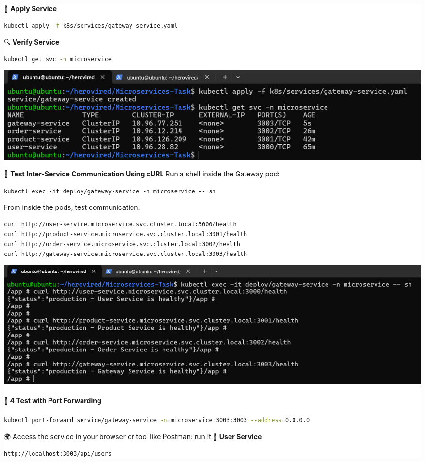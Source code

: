 📌 **Apply Service**
```bash
kubectl apply -f k8s/services/gateway-service.yaml
```
🔍 **Verify Service**
```bash
kubectl get svc -n microservice
```

![k8s Gateway Service Deploy describe](./Microservices/images/k8s-gateway-service-svc.png)

🔁 **Test Inter-Service Communication Using cURL**
Run a shell inside the Gateway pod:
```
kubectl exec -it deploy/gateway-service -n microservice -- sh
```
From inside the pods, test communication:
```
curl http://user-service.microservice.svc.cluster.local:3000/health
curl http://product-service.microservice.svc.cluster.local:3001/health
curl http://order-service.microservice.svc.cluster.local:3002/health
curl http://gateway-service.microservice.svc.cluster.local:3003/health
```
![k8s Gateway Service CURL](./Microservices/images/k8s-gateway-service-curl.png)


#### 🧪 4 Test with Port Forwarding
```bash
kubectl port-forward service/gateway-service -n=microservice 3003:3003 --address=0.0.0.0
```
🌍 Access the service in your browser or tool like Postman:
run it
👤 **User Service**
```bash
http://localhost:3003/api/users
```